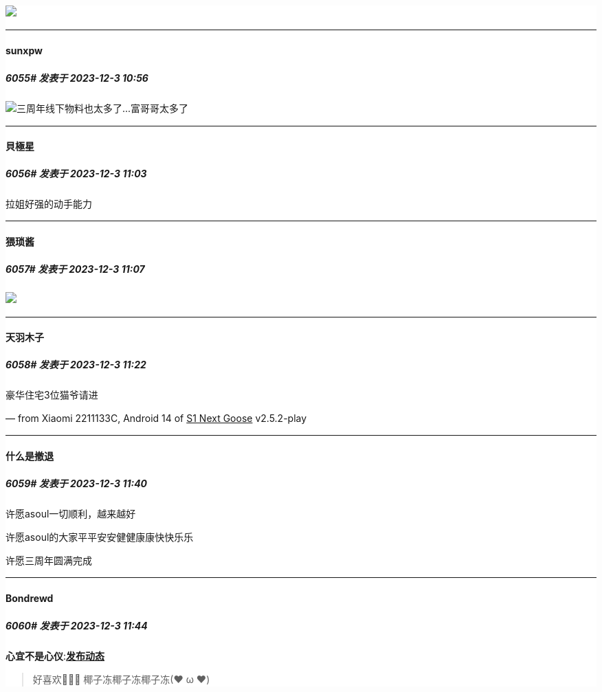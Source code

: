<img src="https://p.sda1.dev/14/861093a5f09a56004969a01dcf25c435/1701572021.jpg" referrerpolicy="no-referrer"></blockquote>

*****

####  sunxpw  
##### 6055#       发表于 2023-12-3 10:56

<img src="https://static.saraba1st.com/image/smiley/face2017/050.png" referrerpolicy="no-referrer">三周年线下物料也太多了...富哥哥太多了


*****

####  貝極星  
##### 6056#       发表于 2023-12-3 11:03

拉姐好强的动手能力

*****

####  猥琐酱  
##### 6057#       发表于 2023-12-3 11:07

<img src="https://static.saraba1st.com/image/smiley/face2017/068.png" referrerpolicy="no-referrer">


*****

####  天羽木子  
##### 6058#       发表于 2023-12-3 11:22

豪华住宅3位猫爷请进

— from Xiaomi 2211133C, Android 14 of [S1 Next Goose](https://pan.baidu.com/s/1mi43uRm) v2.5.2-play


*****

####  什么是撤退  
##### 6059#       发表于 2023-12-3 11:40

许愿asoul一切顺利，越来越好

许愿asoul的大家平平安安健健康康快快乐乐

许愿三周年圆满完成


*****

####  Bondrewd  
##### 6060#       发表于 2023-12-3 11:44

<strong>心宜不是心仪</strong>:<strong>[发布动态](https://t.bilibili.com/870747247122317329)</strong><blockquote>好喜欢🥥🥥🥥
椰子冻椰子冻椰子冻(❤ ω ❤)
